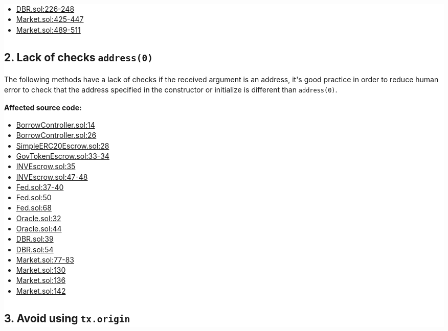 - [DBR.sol:226-248](https://github.com/code-423n4/2022-10-inverse/blob/3e81f0f5908ea99b36e6ab72f13488bbfe622183/src/DBR.sol#L226-L248)
- [Market.sol:425-447](https://github.com/code-423n4/2022-10-inverse/blob/3e81f0f5908ea99b36e6ab72f13488bbfe622183/src/Market.sol#L425-L447)
- [Market.sol:489-511](https://github.com/code-423n4/2022-10-inverse/blob/3e81f0f5908ea99b36e6ab72f13488bbfe622183/src/Market.sol#L489-L511)

## **2. Lack of checks `address(0)`**

The following methods have a lack of checks if the received argument is an address, it's good practice in order to reduce human error to check that the address specified in the constructor or initialize is different than `address(0)`.

**Affected source code:**

- [BorrowController.sol:14](https://github.com/code-423n4/2022-10-inverse/blob/3e81f0f5908ea99b36e6ab72f13488bbfe622183/src/BorrowController.sol#L14)
- [BorrowController.sol:26](https://github.com/code-423n4/2022-10-inverse/blob/3e81f0f5908ea99b36e6ab72f13488bbfe622183/src/BorrowController.sol#L26)
- [SimpleERC20Escrow.sol:28](https://github.com/code-423n4/2022-10-inverse/blob/3e81f0f5908ea99b36e6ab72f13488bbfe622183/src/escrows/SimpleERC20Escrow.sol#L28)
- [GovTokenEscrow.sol:33-34](https://github.com/code-423n4/2022-10-inverse/blob/3e81f0f5908ea99b36e6ab72f13488bbfe622183/src/escrows/GovTokenEscrow.sol#L33-L34)
- [INVEscrow.sol:35](https://github.com/code-423n4/2022-10-inverse/blob/3e81f0f5908ea99b36e6ab72f13488bbfe622183/src/escrows/INVEscrow.sol#L35)
- [INVEscrow.sol:47-48](https://github.com/code-423n4/2022-10-inverse/blob/3e81f0f5908ea99b36e6ab72f13488bbfe622183/src/escrows/INVEscrow.sol#L47-L48)
- [Fed.sol:37-40](https://github.com/code-423n4/2022-10-inverse/blob/3e81f0f5908ea99b36e6ab72f13488bbfe622183/src/Fed.sol#L37-L40)
- [Fed.sol:50](https://github.com/code-423n4/2022-10-inverse/blob/3e81f0f5908ea99b36e6ab72f13488bbfe622183/src/Fed.sol#L50)
- [Fed.sol:68](https://github.com/code-423n4/2022-10-inverse/blob/3e81f0f5908ea99b36e6ab72f13488bbfe622183/src/Fed.sol#L68)
- [Oracle.sol:32](https://github.com/code-423n4/2022-10-inverse/blob/3e81f0f5908ea99b36e6ab72f13488bbfe622183/src/Oracle.sol#L32)
- [Oracle.sol:44](https://github.com/code-423n4/2022-10-inverse/blob/3e81f0f5908ea99b36e6ab72f13488bbfe622183/src/Oracle.sol#L44)
- [DBR.sol:39](https://github.com/code-423n4/2022-10-inverse/blob/3e81f0f5908ea99b36e6ab72f13488bbfe622183/src/DBR.sol#L39)
- [DBR.sol:54](https://github.com/code-423n4/2022-10-inverse/blob/3e81f0f5908ea99b36e6ab72f13488bbfe622183/src/DBR.sol#L54)
- [Market.sol:77-83](https://github.com/code-423n4/2022-10-inverse/blob/3e81f0f5908ea99b36e6ab72f13488bbfe622183/src/Market.sol#L77-L83)
- [Market.sol:130](https://github.com/code-423n4/2022-10-inverse/blob/3e81f0f5908ea99b36e6ab72f13488bbfe622183/src/Market.sol#L130)
- [Market.sol:136](https://github.com/code-423n4/2022-10-inverse/blob/3e81f0f5908ea99b36e6ab72f13488bbfe622183/src/Market.sol#L136)
- [Market.sol:142](https://github.com/code-423n4/2022-10-inverse/blob/3e81f0f5908ea99b36e6ab72f13488bbfe622183/src/Market.sol#L142)

## **3. Avoid using `tx.origin`**

